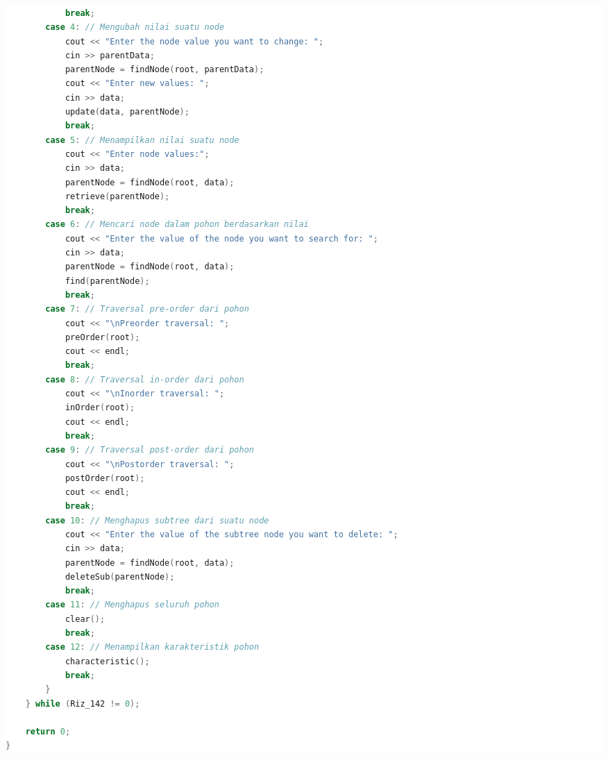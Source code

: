 ```C++
            break;
        case 4: // Mengubah nilai suatu node
            cout << "Enter the node value you want to change: ";
            cin >> parentData;
            parentNode = findNode(root, parentData);
            cout << "Enter new values: ";
            cin >> data;
            update(data, parentNode);
            break;
        case 5: // Menampilkan nilai suatu node
            cout << "Enter node values:";
            cin >> data;
            parentNode = findNode(root, data);
            retrieve(parentNode);
            break;
        case 6: // Mencari node dalam pohon berdasarkan nilai
            cout << "Enter the value of the node you want to search for: ";
            cin >> data;
            parentNode = findNode(root, data);
            find(parentNode);
            break;
        case 7: // Traversal pre-order dari pohon
            cout << "\nPreorder traversal: ";
            preOrder(root);
            cout << endl;
            break;
        case 8: // Traversal in-order dari pohon
            cout << "\nInorder traversal: ";
            inOrder(root);
            cout << endl;
            break;
        case 9: // Traversal post-order dari pohon
            cout << "\nPostorder traversal: ";
            postOrder(root);
            cout << endl;
            break;
        case 10: // Menghapus subtree dari suatu node
            cout << "Enter the value of the subtree node you want to delete: ";
            cin >> data;
            parentNode = findNode(root, data);
            deleteSub(parentNode);
            break;
        case 11: // Menghapus seluruh pohon
            clear();
            break;
        case 12: // Menampilkan karakteristik pohon
            characteristic();
            break;
        }
    } while (Riz_142 != 0);

    return 0;
}
```
